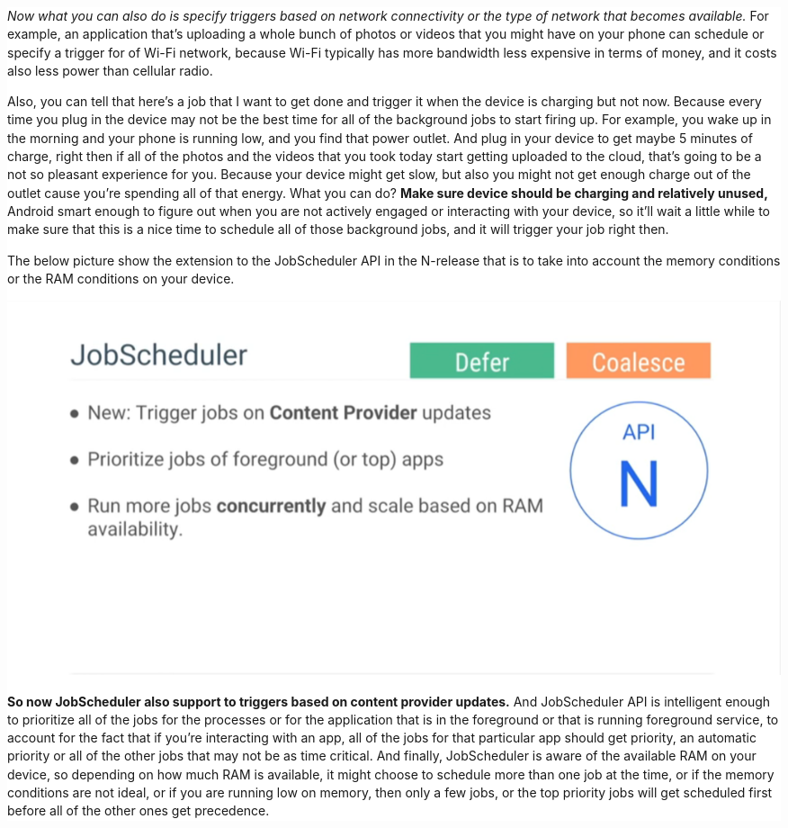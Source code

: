 _Now what you can also do is specify triggers based on network connectivity or the type of network that becomes available._ For example, an application that’s uploading a whole bunch of photos or videos that you might have on your phone can schedule or specify a trigger for of Wi-Fi network, because Wi-Fi typically has more bandwidth less expensive in terms of money, and it costs also less power than cellular radio.

Also, you can tell that here’s a job that I want to get done and trigger it when the device is charging but not now. Because every time you plug in the device may not be the best time for all of the background jobs to start firing up. For example, you wake up in the morning and your phone is running low, and you find that power outlet. And plug in your device to get maybe 5 minutes of charge, right then if all of the photos and the videos that you took today start getting uploaded to the cloud, that’s going to be a not so pleasant experience for you. Because your device might get slow, but also you might not get enough charge out of the outlet cause you’re spending all of that energy. What you can do? **Make sure device should be charging and relatively unused,** Android smart enough to figure out when you are not actively engaged or interacting with your device, so it’ll wait a little while to make sure that this is a nice time to schedule all of those background jobs, and it will trigger your job right then.

The below picture show the extension to the JobScheduler API in the N-release that is to take into account the memory conditions or the RAM conditions on your device.

<img src="/img/in-post/post-android-n-background/19.png" width="880" />

**So now JobScheduler also support to triggers based on content provider updates.** And JobScheduler API is intelligent enough to prioritize all of the jobs for the processes or for the application that is in the foreground or that is running foreground service, to account for the fact that if you’re interacting with an app, all of the jobs for that particular app should get priority, an automatic priority or all of the other jobs that may not be as time critical. And finally, JobScheduler is aware of the available RAM on your device, so depending on how much RAM is available, it might choose to schedule more than one job at the time, or if the memory conditions are not ideal, or if you are running low on memory, then only a few jobs, or the top priority jobs will get scheduled first before all of the other ones get precedence.
